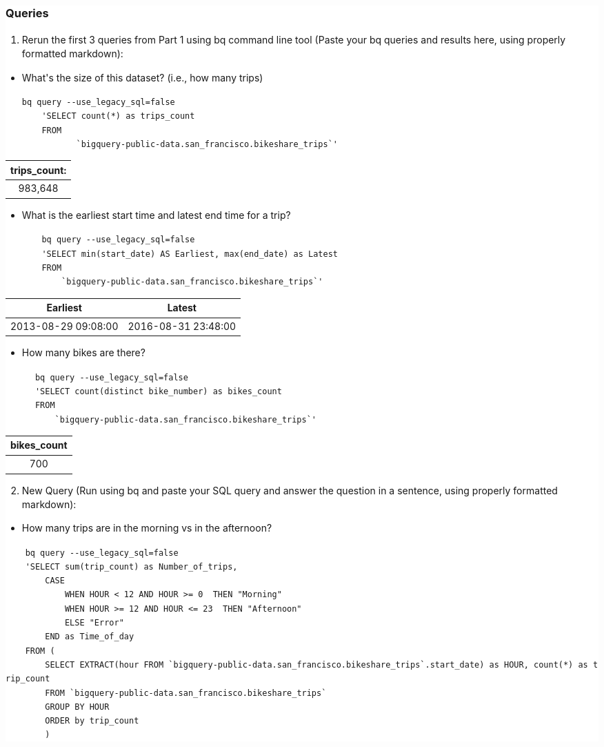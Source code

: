 ### Queries

1. Rerun the first 3 queries from Part 1 using bq command line tool (Paste your bq
   queries and results here, using properly formatted markdown):

  * What's the size of this dataset? (i.e., how many trips)
     
     ```
     bq query --use_legacy_sql=false 
         'SELECT count(*) as trips_count
         FROM 
                `bigquery-public-data.san_francisco.bikeshare_trips`'
     ```
| trips_count:  |
|:-:|
| 983,648  |

  * What is the earliest start time and latest end time for a trip?

    ```
        bq query --use_legacy_sql=false 
        'SELECT min(start_date) AS Earliest, max(end_date) as Latest
        FROM 
            `bigquery-public-data.san_francisco.bikeshare_trips`'
    ```

| Earliest  | Latest  |
|:-:|:-:|
| 2013-08-29 09:08:00  | 2016-08-31 23:48:00  |

  * How many bikes are there?
  
  ```
        bq query --use_legacy_sql=false 
        'SELECT count(distinct bike_number) as bikes_count
        FROM 
            `bigquery-public-data.san_francisco.bikeshare_trips`'
  ```

| bikes_count  |
|:-:|
| 700 |

2. New Query (Run using bq and paste your SQL query and answer the question in a sentence, using properly formatted markdown):

  * How many trips are in the morning vs in the afternoon?

```
    bq query --use_legacy_sql=false 
    'SELECT sum(trip_count) as Number_of_trips,
        CASE
            WHEN HOUR < 12 AND HOUR >= 0  THEN "Morning"
            WHEN HOUR >= 12 AND HOUR <= 23  THEN "Afternoon"
            ELSE "Error"
        END as Time_of_day
    FROM (
        SELECT EXTRACT(hour FROM `bigquery-public-data.san_francisco.bikeshare_trips`.start_date) as HOUR, count(*) as trip_count
        FROM `bigquery-public-data.san_francisco.bikeshare_trips`
        GROUP BY HOUR
        ORDER by trip_count
        )
```